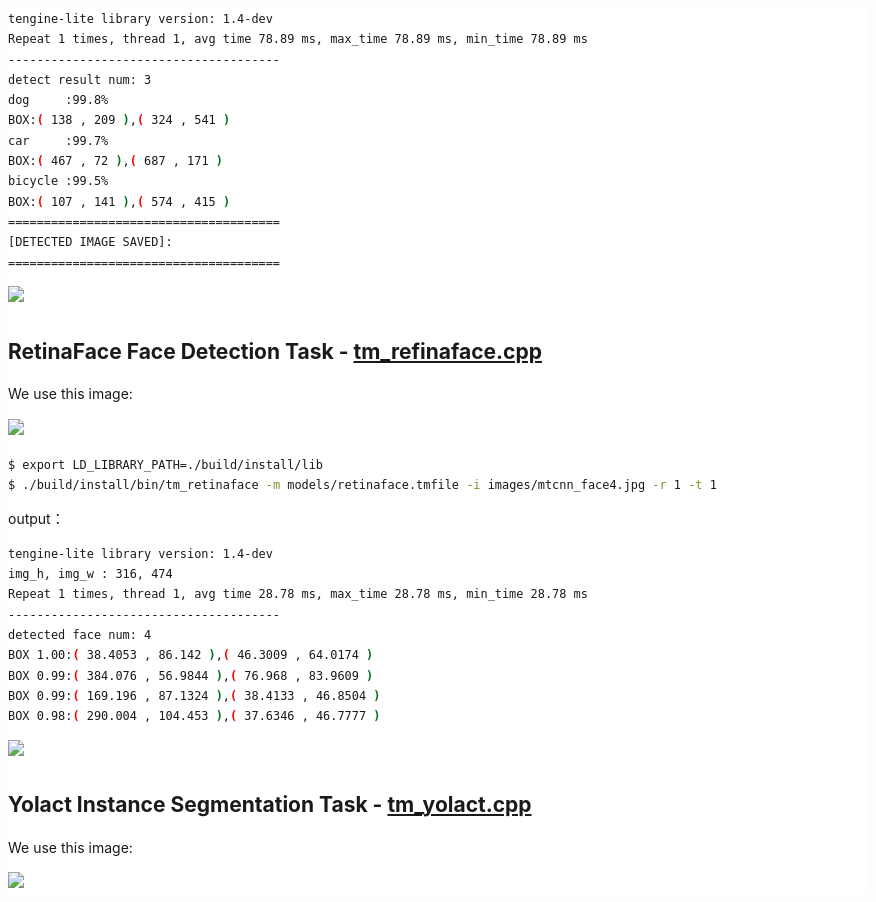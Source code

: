 ```bash
tengine-lite library version: 1.4-dev
Repeat 1 times, thread 1, avg time 78.89 ms, max_time 78.89 ms, min_time 78.89 ms
--------------------------------------
detect result num: 3 
dog     :99.8%
BOX:( 138 , 209 ),( 324 , 541 )
car     :99.7%
BOX:( 467 , 72 ),( 687 , 171 )
bicycle :99.5%
BOX:( 107 , 141 ),( 574 , 415 )
======================================
[DETECTED IMAGE SAVED]:
======================================
```

![](https://z3.ax1x.com/2021/07/01/RrPnDx.jpg)

## RetinaFace Face Detection Task - [tm_refinaface.cpp](tm_refinaface.cpp)

We use this image:

![](https://z3.ax1x.com/2021/06/30/RBC311.jpg)

```bash
$ export LD_LIBRARY_PATH=./build/install/lib
$ ./build/install/bin/tm_retinaface -m models/retinaface.tmfile -i images/mtcnn_face4.jpg -r 1 -t 1
```

output：

```bash
tengine-lite library version: 1.4-dev
img_h, img_w : 316, 474
Repeat 1 times, thread 1, avg time 28.78 ms, max_time 28.78 ms, min_time 28.78 ms
--------------------------------------
detected face num: 4
BOX 1.00:( 38.4053 , 86.142 ),( 46.3009 , 64.0174 )
BOX 0.99:( 384.076 , 56.9844 ),( 76.968 , 83.9609 )
BOX 0.99:( 169.196 , 87.1324 ),( 38.4133 , 46.8504 )
BOX 0.98:( 290.004 , 104.453 ),( 37.6346 , 46.7777 )
```

![](https://z3.ax1x.com/2021/07/01/Rrs6LF.jpg)

## Yolact Instance Segmentation Task - [tm_yolact.cpp](tm_yolact.cpp)

We use this image:

![](https://z3.ax1x.com/2021/06/30/RBFpTO.jpg)
